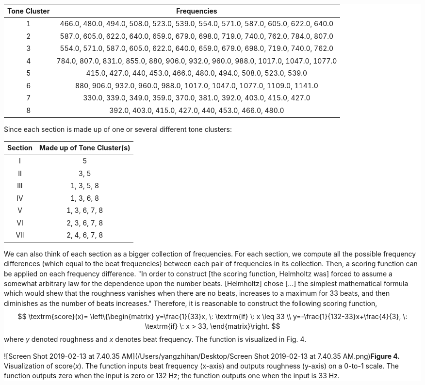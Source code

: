 | Tone Cluster |                         Frequencies                          |
| :----------: | :----------------------------------------------------------: |
|      1       | 466.0, 480.0, 494.0, 508.0, 523.0, 539.0, 554.0, 571.0, 587.0, 605.0, 622.0, 640.0 |
|      2       | 587.0, 605.0, 622.0, 640.0, 659.0, 679.0, 698.0, 719.0, 740.0, 762.0, 784.0, 807.0 |
|      3       | 554.0, 571.0, 587.0, 605.0, 622.0, 640.0, 659.0, 679.0, 698.0, 719.0, 740.0, 762.0 |
|      4       | 784.0, 807.0, 831.0, 855.0, 880, 906.0, 932.0, 960.0, 988.0, 1017.0, 1047.0, 1077.0 |
|      5       | 415.0, 427.0, 440, 453.0, 466.0, 480.0, 494.0, 508.0, 523.0, 539.0 |
|      6       | 880, 906.0, 932.0, 960.0, 988.0, 1017.0, 1047.0, 1077.0, 1109.0, 1141.0 |
|      7       | 330.0, 339.0, 349.0, 359.0, 370.0, 381.0, 392.0, 403.0, 415.0, 427.0 |
|      8       |     392.0, 403.0, 415.0, 427.0, 440, 453.0, 466.0, 480.0     |

Since each section is made up of one or several different tone clusters:

| Section | Made up of Tone Cluster(s) |
| :-----: | :------------------------: |
|    I    |             5              |
|   II    |            3, 5            |
|   III   |         1, 3, 5, 8         |
|   IV    |         1, 3, 6, 8         |
|    V    |       1, 3, 6, 7, 8        |
|   VI    |       2, 3, 6, 7, 8        |
|   VII   |       2, 4, 6, 7, 8        |

We can also think of each section as a bigger collection of frequencies. For each section, we compute all the possible frequency differences (which equal to the beat frequencies) between each pair of frequencies in its collection. Then, a scoring function can be applied on each frequency difference. "In order to construct [the scoring function, Helmholtz was] forced to assume a somewhat arbitrary law for the dependence upon the number beats. [Helmholtz] chose [...] the simplest mathematical formula which would shew that the roughness vanishes when there are no beats, increases to a maximum for 33 beats, and then diminishes as the number of beats increases." Therefore, it is reasonable to construct the following scoring function,
$$
\textrm{score}(x)=
\left\{\begin{matrix}
y=\frac{1}{33}x, \: \textrm{if} \: x \leq 33 \\ 
y=-\frac{1}{132-33}x+\frac{4}{3}, \: \textrm{if} \: x > 33,
\end{matrix}\right.
$$
where $y$ denoted roughness and $x$ denotes beat frequency. The function is visualized in Fig. 4.

![Screen Shot 2019-02-13 at 7.40.35 AM](/Users/yangzhihan/Desktop/Screen Shot 2019-02-13 at 7.40.35 AM.png)​		**Figure 4.** Visualization of $\textrm{score}(x)$. The function inputs beat frequency (x-axis) and outputs roughness (y-axis) on a 0-to-1 scale. The function outputs zero when the input is zero or 132 Hz; the function outputs one when the input is 33 Hz.
